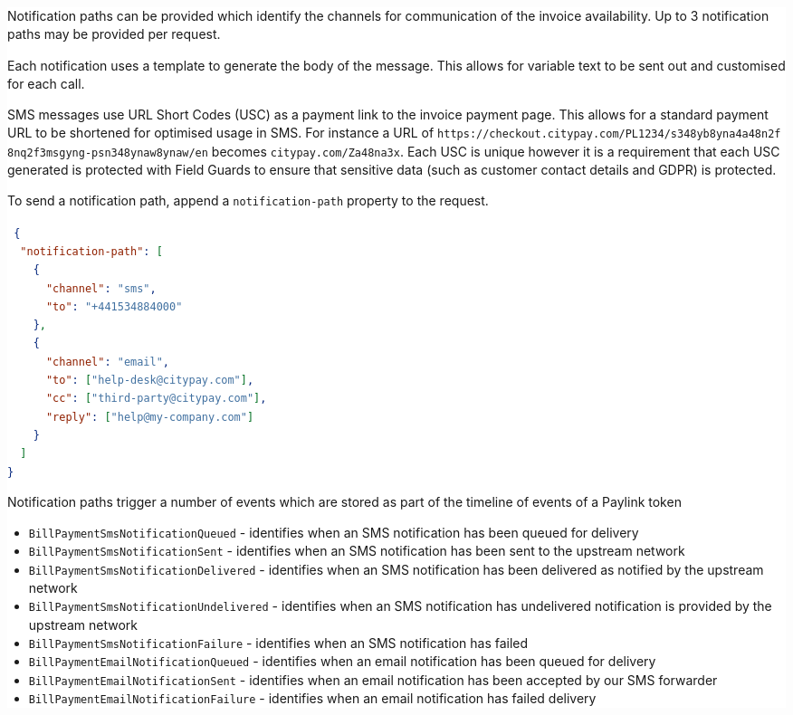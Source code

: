 Notification paths can be provided which identify the channels for communication of the invoice availability.
Up to 3 notification paths may be provided per request.

Each notification uses a template to generate the body of the message. This allows for variable text to be sent out and
customised for each call.

SMS messages use URL Short Codes (USC) as a payment link to the invoice payment page. This allows for a standard payment
URL to be shortened for optimised usage in SMS. For instance a URL of `https://checkout.citypay.com/PL1234/s348yb8yna4a48n2f8nq2f3msgyng-psn348ynaw8ynaw/en`
becomes `citypay.com/Za48na3x`. Each USC is unique however it is a requirement that each USC generated is protected
with Field Guards to ensure that sensitive data (such as customer contact details and GDPR) is protected.

To send a notification path, append a `notification-path` property to the request.

```json
 {
  "notification-path": [
    {
      "channel": "sms",
      "to": "+441534884000"
    },
    {
      "channel": "email",
      "to": ["help-desk@citypay.com"],
      "cc": ["third-party@citypay.com"],
      "reply": ["help@my-company.com"]
    }
  ]
}

```

Notification paths trigger a number of events which are stored as part of the timeline of events of a Paylink token

- `BillPaymentSmsNotificationQueued` - identifies when an SMS notification has been queued for delivery
- `BillPaymentSmsNotificationSent` - identifies when an SMS notification has been sent to the upstream network
- `BillPaymentSmsNotificationDelivered` - identifies when an SMS notification has been delivered as notified by the upstream network
- `BillPaymentSmsNotificationUndelivered` - identifies when an SMS notification has undelivered notification is provided by the upstream network
- `BillPaymentSmsNotificationFailure` - identifies when an SMS notification has failed
- `BillPaymentEmailNotificationQueued` -  identifies when an email notification has been queued for delivery
- `BillPaymentEmailNotificationSent` -  identifies when an email notification has been accepted by our SMS forwarder
- `BillPaymentEmailNotificationFailure` - identifies when an email notification has failed delivery

